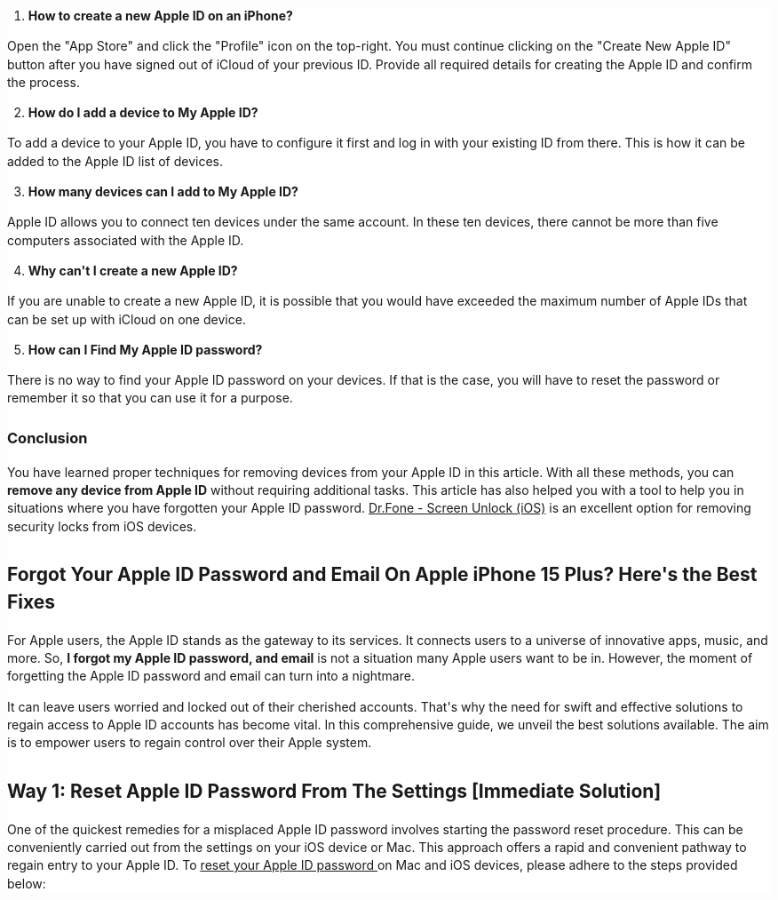 1. **How to create a new Apple ID on an iPhone?**

Open the "App Store" and click the "Profile" icon on the top-right. You must continue clicking on the "Create New Apple ID" button after you have signed out of iCloud of your previous ID. Provide all required details for creating the Apple ID and confirm the process.

2. **How do I add a device to My Apple ID?**

To add a device to your Apple ID, you have to configure it first and log in with your existing ID from there. This is how it can be added to the Apple ID list of devices.

3. **How many devices can I add to My Apple ID?**

Apple ID allows you to connect ten devices under the same account. In these ten devices, there cannot be more than five computers associated with the Apple ID.

4. **Why can't I create a new Apple ID?**

If you are unable to create a new Apple ID, it is possible that you would have exceeded the maximum number of Apple IDs that can be set up with iCloud on one device.

5. **How can I Find My Apple ID password?**

There is no way to find your Apple ID password on your devices. If that is the case, you will have to reset the password or remember it so that you can use it for a purpose.

### Conclusion

You have learned proper techniques for removing devices from your Apple ID in this article. With all these methods, you can **remove any device from Apple ID** without requiring additional tasks. This article has also helped you with a tool to help you in situations where you have forgotten your Apple ID password. [Dr.Fone - Screen Unlock (iOS)](https://tools.techidaily.com/wondershare/drfone/iphone-unlock/) is an excellent option for removing security locks from iOS devices.

## Forgot Your Apple ID Password and Email On Apple iPhone 15 Plus? Here's the Best Fixes

For Apple users, the Apple ID stands as the gateway to its services. It connects users to a universe of innovative apps, music, and more. So, **I forgot my Apple ID password, and email** is not a situation many Apple users want to be in. However, the moment of forgetting the Apple ID password and email can turn into a nightmare.

It can leave users worried and locked out of their cherished accounts. That's why the need for swift and effective solutions to regain access to Apple ID accounts has become vital. In this comprehensive guide, we unveil the best solutions available. The aim is to empower users to regain control over their Apple system.

## Way 1: Reset Apple ID Password From The Settings \[Immediate Solution\]

One of the quickest remedies for a misplaced Apple ID password involves starting the password reset procedure. This can be conveniently carried out from the settings on your iOS device or Mac. This approach offers a rapid and convenient pathway to regain entry to your Apple ID. To [<u>reset your Apple ID password </u>](https://drfone.wondershare.com/reset-iphone/reset-iphone-without-apple-id.html) on Mac and iOS devices, please adhere to the steps provided below:
